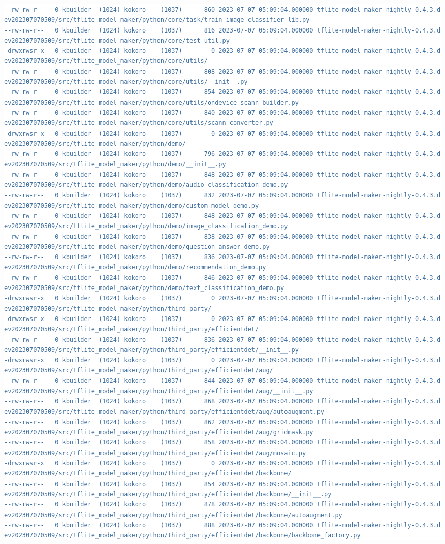 ```diff
--rw-rw-r--   0 kbuilder  (1024) kokoro    (1037)      860 2023-07-07 05:09:04.000000 tflite-model-maker-nightly-0.4.3.dev202307070509/src/tflite_model_maker/python/core/task/train_image_classifier_lib.py
--rw-rw-r--   0 kbuilder  (1024) kokoro    (1037)      816 2023-07-07 05:09:04.000000 tflite-model-maker-nightly-0.4.3.dev202307070509/src/tflite_model_maker/python/core/test_util.py
-drwxrwsr-x   0 kbuilder  (1024) kokoro    (1037)        0 2023-07-07 05:09:04.000000 tflite-model-maker-nightly-0.4.3.dev202307070509/src/tflite_model_maker/python/core/utils/
--rw-rw-r--   0 kbuilder  (1024) kokoro    (1037)      808 2023-07-07 05:09:04.000000 tflite-model-maker-nightly-0.4.3.dev202307070509/src/tflite_model_maker/python/core/utils/__init__.py
--rw-rw-r--   0 kbuilder  (1024) kokoro    (1037)      854 2023-07-07 05:09:04.000000 tflite-model-maker-nightly-0.4.3.dev202307070509/src/tflite_model_maker/python/core/utils/ondevice_scann_builder.py
--rw-rw-r--   0 kbuilder  (1024) kokoro    (1037)      840 2023-07-07 05:09:04.000000 tflite-model-maker-nightly-0.4.3.dev202307070509/src/tflite_model_maker/python/core/utils/scann_converter.py
-drwxrwsr-x   0 kbuilder  (1024) kokoro    (1037)        0 2023-07-07 05:09:04.000000 tflite-model-maker-nightly-0.4.3.dev202307070509/src/tflite_model_maker/python/demo/
--rw-rw-r--   0 kbuilder  (1024) kokoro    (1037)      796 2023-07-07 05:09:04.000000 tflite-model-maker-nightly-0.4.3.dev202307070509/src/tflite_model_maker/python/demo/__init__.py
--rw-rw-r--   0 kbuilder  (1024) kokoro    (1037)      848 2023-07-07 05:09:04.000000 tflite-model-maker-nightly-0.4.3.dev202307070509/src/tflite_model_maker/python/demo/audio_classification_demo.py
--rw-rw-r--   0 kbuilder  (1024) kokoro    (1037)      832 2023-07-07 05:09:04.000000 tflite-model-maker-nightly-0.4.3.dev202307070509/src/tflite_model_maker/python/demo/custom_model_demo.py
--rw-rw-r--   0 kbuilder  (1024) kokoro    (1037)      848 2023-07-07 05:09:04.000000 tflite-model-maker-nightly-0.4.3.dev202307070509/src/tflite_model_maker/python/demo/image_classification_demo.py
--rw-rw-r--   0 kbuilder  (1024) kokoro    (1037)      838 2023-07-07 05:09:04.000000 tflite-model-maker-nightly-0.4.3.dev202307070509/src/tflite_model_maker/python/demo/question_answer_demo.py
--rw-rw-r--   0 kbuilder  (1024) kokoro    (1037)      836 2023-07-07 05:09:04.000000 tflite-model-maker-nightly-0.4.3.dev202307070509/src/tflite_model_maker/python/demo/recommendation_demo.py
--rw-rw-r--   0 kbuilder  (1024) kokoro    (1037)      846 2023-07-07 05:09:04.000000 tflite-model-maker-nightly-0.4.3.dev202307070509/src/tflite_model_maker/python/demo/text_classification_demo.py
-drwxrwsr-x   0 kbuilder  (1024) kokoro    (1037)        0 2023-07-07 05:09:04.000000 tflite-model-maker-nightly-0.4.3.dev202307070509/src/tflite_model_maker/python/third_party/
-drwxrwsr-x   0 kbuilder  (1024) kokoro    (1037)        0 2023-07-07 05:09:04.000000 tflite-model-maker-nightly-0.4.3.dev202307070509/src/tflite_model_maker/python/third_party/efficientdet/
--rw-rw-r--   0 kbuilder  (1024) kokoro    (1037)      836 2023-07-07 05:09:04.000000 tflite-model-maker-nightly-0.4.3.dev202307070509/src/tflite_model_maker/python/third_party/efficientdet/__init__.py
-drwxrwsr-x   0 kbuilder  (1024) kokoro    (1037)        0 2023-07-07 05:09:04.000000 tflite-model-maker-nightly-0.4.3.dev202307070509/src/tflite_model_maker/python/third_party/efficientdet/aug/
--rw-rw-r--   0 kbuilder  (1024) kokoro    (1037)      844 2023-07-07 05:09:04.000000 tflite-model-maker-nightly-0.4.3.dev202307070509/src/tflite_model_maker/python/third_party/efficientdet/aug/__init__.py
--rw-rw-r--   0 kbuilder  (1024) kokoro    (1037)      868 2023-07-07 05:09:04.000000 tflite-model-maker-nightly-0.4.3.dev202307070509/src/tflite_model_maker/python/third_party/efficientdet/aug/autoaugment.py
--rw-rw-r--   0 kbuilder  (1024) kokoro    (1037)      862 2023-07-07 05:09:04.000000 tflite-model-maker-nightly-0.4.3.dev202307070509/src/tflite_model_maker/python/third_party/efficientdet/aug/gridmask.py
--rw-rw-r--   0 kbuilder  (1024) kokoro    (1037)      858 2023-07-07 05:09:04.000000 tflite-model-maker-nightly-0.4.3.dev202307070509/src/tflite_model_maker/python/third_party/efficientdet/aug/mosaic.py
-drwxrwsr-x   0 kbuilder  (1024) kokoro    (1037)        0 2023-07-07 05:09:04.000000 tflite-model-maker-nightly-0.4.3.dev202307070509/src/tflite_model_maker/python/third_party/efficientdet/backbone/
--rw-rw-r--   0 kbuilder  (1024) kokoro    (1037)      854 2023-07-07 05:09:04.000000 tflite-model-maker-nightly-0.4.3.dev202307070509/src/tflite_model_maker/python/third_party/efficientdet/backbone/__init__.py
--rw-rw-r--   0 kbuilder  (1024) kokoro    (1037)      878 2023-07-07 05:09:04.000000 tflite-model-maker-nightly-0.4.3.dev202307070509/src/tflite_model_maker/python/third_party/efficientdet/backbone/autoaugment.py
--rw-rw-r--   0 kbuilder  (1024) kokoro    (1037)      888 2023-07-07 05:09:04.000000 tflite-model-maker-nightly-0.4.3.dev202307070509/src/tflite_model_maker/python/third_party/efficientdet/backbone/backbone_factory.py
```